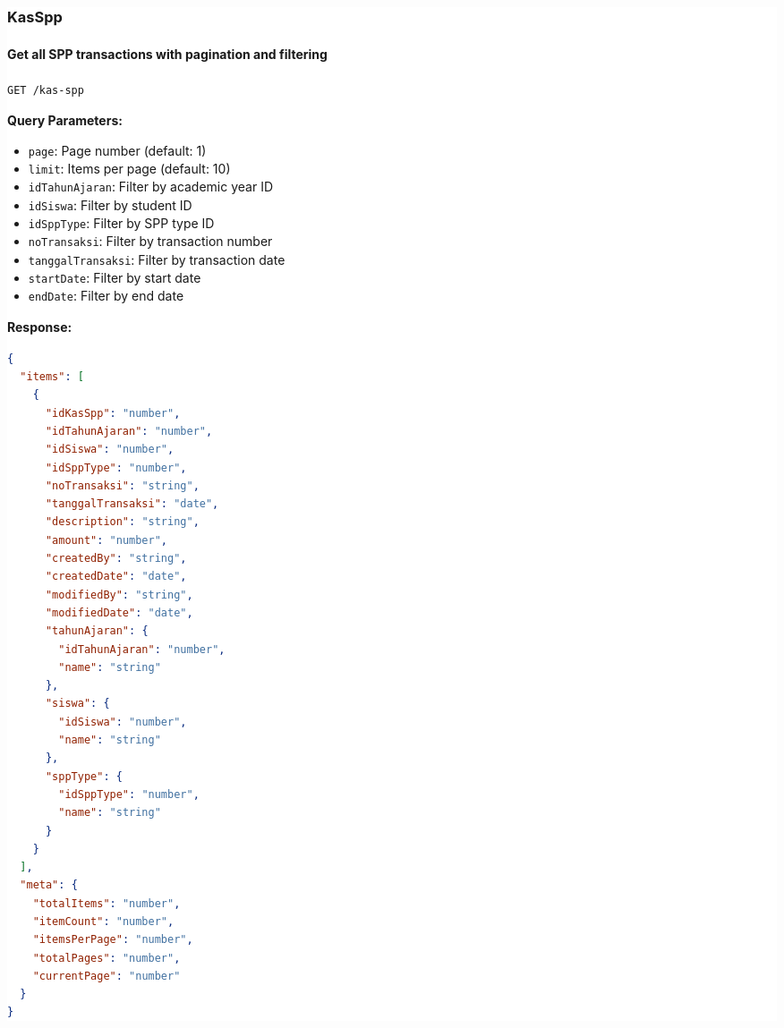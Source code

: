 ### KasSpp

#### Get all SPP transactions with pagination and filtering

```
GET /kas-spp
```

**Query Parameters:**
- `page`: Page number (default: 1)
- `limit`: Items per page (default: 10)
- `idTahunAjaran`: Filter by academic year ID
- `idSiswa`: Filter by student ID
- `idSppType`: Filter by SPP type ID
- `noTransaksi`: Filter by transaction number
- `tanggalTransaksi`: Filter by transaction date
- `startDate`: Filter by start date
- `endDate`: Filter by end date

**Response:**
```json
{
  "items": [
    {
      "idKasSpp": "number",
      "idTahunAjaran": "number",
      "idSiswa": "number",
      "idSppType": "number",
      "noTransaksi": "string",
      "tanggalTransaksi": "date",
      "description": "string",
      "amount": "number",
      "createdBy": "string",
      "createdDate": "date",
      "modifiedBy": "string",
      "modifiedDate": "date",
      "tahunAjaran": {
        "idTahunAjaran": "number",
        "name": "string"
      },
      "siswa": {
        "idSiswa": "number",
        "name": "string"
      },
      "sppType": {
        "idSppType": "number",
        "name": "string"
      }
    }
  ],
  "meta": {
    "totalItems": "number",
    "itemCount": "number",
    "itemsPerPage": "number",
    "totalPages": "number",
    "currentPage": "number"
  }
}
```
